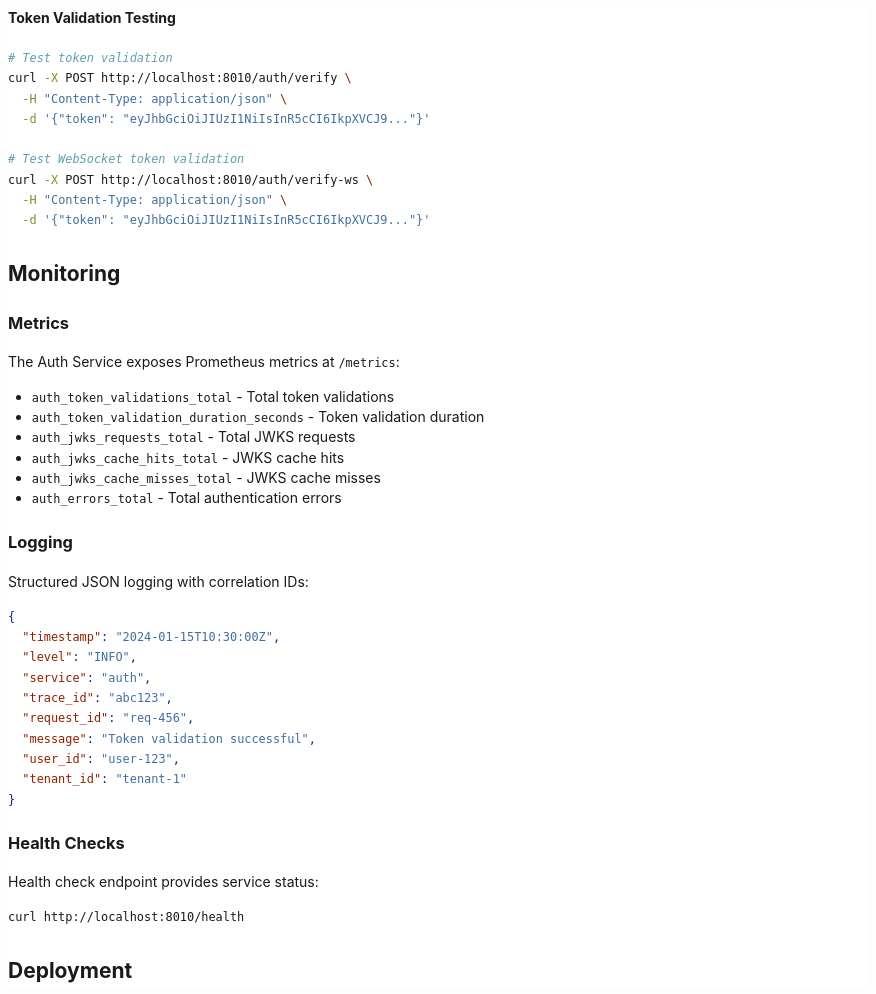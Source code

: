 #### Token Validation Testing
```bash
# Test token validation
curl -X POST http://localhost:8010/auth/verify \
  -H "Content-Type: application/json" \
  -d '{"token": "eyJhbGciOiJIUzI1NiIsInR5cCI6IkpXVCJ9..."}'

# Test WebSocket token validation
curl -X POST http://localhost:8010/auth/verify-ws \
  -H "Content-Type: application/json" \
  -d '{"token": "eyJhbGciOiJIUzI1NiIsInR5cCI6IkpXVCJ9..."}'
```

## Monitoring

### Metrics

The Auth Service exposes Prometheus metrics at `/metrics`:

- `auth_token_validations_total` - Total token validations
- `auth_token_validation_duration_seconds` - Token validation duration
- `auth_jwks_requests_total` - Total JWKS requests
- `auth_jwks_cache_hits_total` - JWKS cache hits
- `auth_jwks_cache_misses_total` - JWKS cache misses
- `auth_errors_total` - Total authentication errors

### Logging

Structured JSON logging with correlation IDs:

```json
{
  "timestamp": "2024-01-15T10:30:00Z",
  "level": "INFO",
  "service": "auth",
  "trace_id": "abc123",
  "request_id": "req-456",
  "message": "Token validation successful",
  "user_id": "user-123",
  "tenant_id": "tenant-1"
}
```

### Health Checks

Health check endpoint provides service status:

```bash
curl http://localhost:8010/health
```

## Deployment
